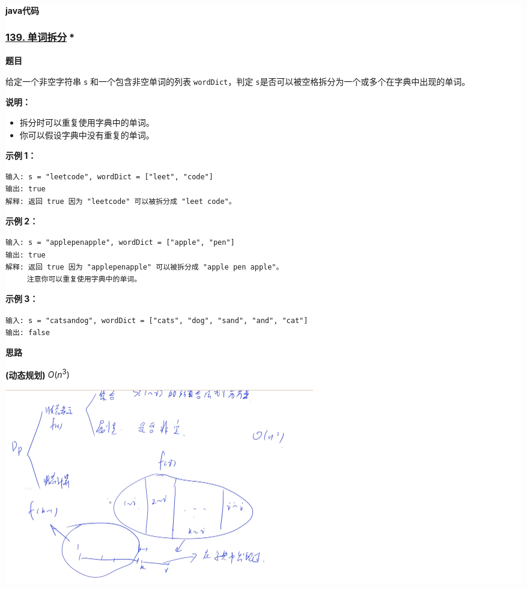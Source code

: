 **java代码**

### [139. 单词拆分](https://leetcode-cn.com/problems/word-break/) *

**题目**

给定一个非空字符串 `s` 和一个包含非空单词的列表 `wordDict`，判定 `s`是否可以被空格拆分为一个或多个在字典中出现的单词。

**说明：**

- 拆分时可以重复使用字典中的单词。
- 你可以假设字典中没有重复的单词。

**示例 1：**

```
输入: s = "leetcode", wordDict = ["leet", "code"]
输出: true
解释: 返回 true 因为 "leetcode" 可以被拆分成 "leet code"。
```

**示例 2：**

```
输入: s = "applepenapple", wordDict = ["apple", "pen"]
输出: true
解释: 返回 true 因为 "applepenapple" 可以被拆分成 "apple pen apple"。
     注意你可以重复使用字典中的单词。
```

**示例 3：**

```
输入: s = "catsandog", wordDict = ["cats", "dog", "sand", "and", "cat"]
输出: false
```

**思路**

**(动态规划)**  $O(n^3)$ 

<img src="力扣500题刷题笔记.assets/image-20211014083642814.png" alt="image-20211014083642814" style="zoom:50%;" />
